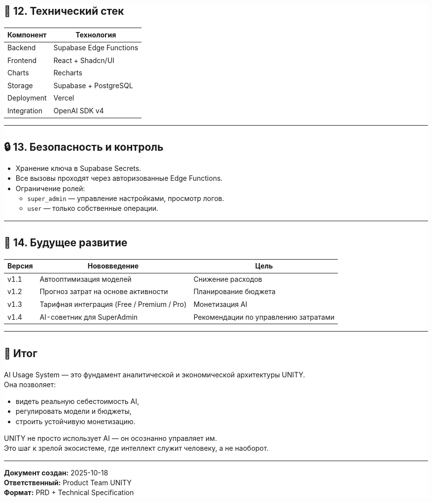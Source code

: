 ## 🚀 12. Технический стек

| Компонент | Технология |
|------------|-------------|
| Backend | Supabase Edge Functions |
| Frontend | React + Shadcn/UI |
| Charts | Recharts |
| Storage | Supabase + PostgreSQL |
| Deployment | Vercel |
| Integration | OpenAI SDK v4 |

---

## 🔒 13. Безопасность и контроль

- Хранение ключа в Supabase Secrets.  
- Все вызовы проходят через авторизованные Edge Functions.  
- Ограничение ролей:  
  - `super_admin` — управление настройками, просмотр логов.  
  - `user` — только собственные операции.

---

## 🧭 14. Будущее развитие

| Версия | Нововведение | Цель |
|---------|---------------|------|
| v1.1 | Автооптимизация моделей | Снижение расходов |
| v1.2 | Прогноз затрат на основе активности | Планирование бюджета |
| v1.3 | Тарифная интеграция (Free / Premium / Pro) | Монетизация AI |
| v1.4 | AI-советник для SuperAdmin | Рекомендации по управлению затратами |

---

## 📘 Итог

AI Usage System — это фундамент аналитической и экономической архитектуры UNITY.  
Она позволяет:
- видеть реальную себестоимость AI,
- регулировать модели и бюджеты,
- строить устойчивую монетизацию.

UNITY не просто использует AI — он осознанно управляет им.  
Это шаг к зрелой экосистеме, где интеллект служит человеку, а не наоборот.

---

**Документ создан:** 2025-10-18  
**Ответственный:** Product Team UNITY  
**Формат:** PRD + Technical Specification
